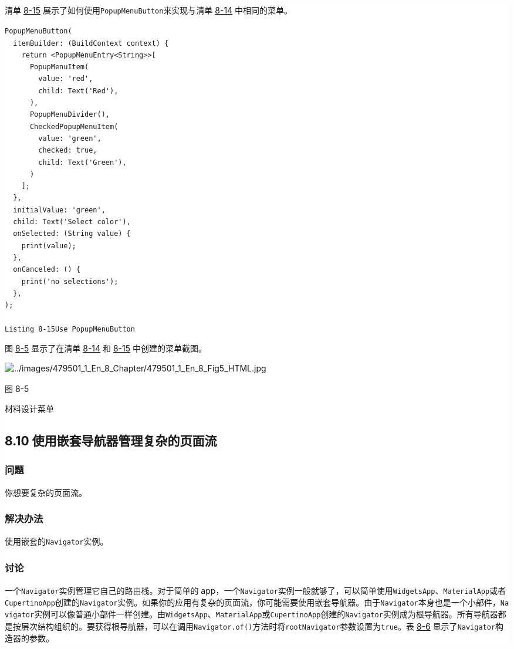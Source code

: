 
清单 [8-15](#PC15) 展示了如何使用`PopupMenuButton`来实现与清单 [8-14](#PC14) 中相同的菜单。

```
PopupMenuButton(
  itemBuilder: (BuildContext context) {
    return <PopupMenuEntry<String>>[
      PopupMenuItem(
        value: 'red',
        child: Text('Red'),
      ),
      PopupMenuDivider(),
      CheckedPopupMenuItem(
        value: 'green',
        checked: true,
        child: Text('Green'),
      )
    ];
  },
  initialValue: 'green',
  child: Text('Select color'),
  onSelected: (String value) {
    print(value);
  },
  onCanceled: () {
    print('no selections');
  },
);

Listing 8-15Use PopupMenuButton

```

图 [8-5](#Fig5) 显示了在清单 [8-14](#PC14) 和 [8-15](#PC15) 中创建的菜单截图。

![../images/479501_1_En_8_Chapter/479501_1_En_8_Fig5_HTML.jpg](../images/479501_1_En_8_Chapter/479501_1_En_8_Fig5_HTML.jpg)

图 8-5

材料设计菜单

## 8.10 使用嵌套导航器管理复杂的页面流

### 问题

你想要复杂的页面流。

### 解决办法

使用嵌套的`Navigator`实例。

### 讨论

一个`Navigator`实例管理它自己的路由栈。对于简单的 app，一个`Navigator`实例一般就够了，可以简单使用`WidgetsApp`、`MaterialApp`或者`CupertinoApp`创建的`Navigator`实例。如果你的应用有复杂的页面流，你可能需要使用嵌套导航器。由于`Navigator`本身也是一个小部件，`Navigator`实例可以像普通小部件一样创建。由`WidgetsApp`、`MaterialApp`或`CupertinoApp`创建的`Navigator`实例成为根导航器。所有导航器都是按层次结构组织的。要获得根导航器，可以在调用`Navigator.of()`方法时将`rootNavigator`参数设置为`true`。表 [8-6](#Tab6) 显示了`Navigator`构造器的参数。
